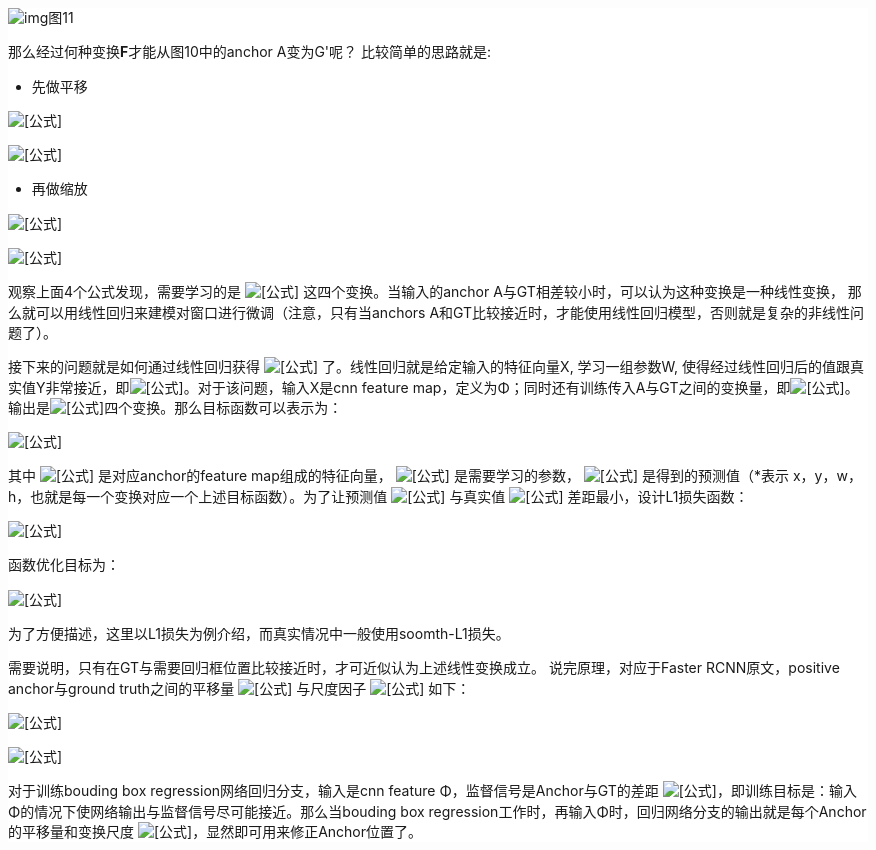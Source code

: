 ![img](https://pic2.zhimg.com/80/v2-ea7e6e48662bfa68ec73bdf32f36bb85_720w.jpg)图11

那么经过何种变换**F**才能从图10中的anchor A变为G'呢？ 比较简单的思路就是:

- 先做平移

![[公式]](https://www.zhihu.com/equation?tex=G_x%27%3DA_w%5Ccdot+d_x%28A%29+%2BA_x%5C%5C)

![[公式]](https://www.zhihu.com/equation?tex=G_y%27%3DA_h%5Ccdot+d_y%28A%29+%2BA_y%5C%5C)

- 再做缩放

![[公式]](https://www.zhihu.com/equation?tex=G_w%27%3DA_w%5Ccdot+%5Cexp%28d_w%28A%29%29%5C%5C)

![[公式]](https://www.zhihu.com/equation?tex=G_h%27%3DA_h%5Ccdot+%5Cexp%28d_h%28A%29%29%5C%5C)

观察上面4个公式发现，需要学习的是 ![[公式]](https://www.zhihu.com/equation?tex=d_%7Bx%7D%28A%29%2Cd_%7By%7D%28A%29%2Cd_%7Bw%7D%28A%29%2Cd_%7Bh%7D%28A%29) 这四个变换。当输入的anchor A与GT相差较小时，可以认为这种变换是一种线性变换， 那么就可以用线性回归来建模对窗口进行微调（注意，只有当anchors A和GT比较接近时，才能使用线性回归模型，否则就是复杂的非线性问题了）。

接下来的问题就是如何通过线性回归获得 ![[公式]](https://www.zhihu.com/equation?tex=d_%7Bx%7D%28A%29%2Cd_%7By%7D%28A%29%2Cd_%7Bw%7D%28A%29%2Cd_%7Bh%7D%28A%29) 了。线性回归就是给定输入的特征向量X, 学习一组参数W, 使得经过线性回归后的值跟真实值Y非常接近，即![[公式]](https://www.zhihu.com/equation?tex=Y%3DWX)。对于该问题，输入X是cnn feature map，定义为Φ；同时还有训练传入A与GT之间的变换量，即![[公式]](https://www.zhihu.com/equation?tex=%28t_%7Bx%7D%2C+t_%7By%7D%2C+t_%7Bw%7D%2C+t_%7Bh%7D%29)。输出是![[公式]](https://www.zhihu.com/equation?tex=d_%7Bx%7D%28A%29%2Cd_%7By%7D%28A%29%2Cd_%7Bw%7D%28A%29%2Cd_%7Bh%7D%28A%29)四个变换。那么目标函数可以表示为：

![[公式]](https://www.zhihu.com/equation?tex=d_%2A%28A%29%3DW_%2A%5ET%5Ccdot+%5Cphi%28A%29%5C%5C)

其中 ![[公式]](https://www.zhihu.com/equation?tex=%5Cphi%28A%29) 是对应anchor的feature map组成的特征向量， ![[公式]](https://www.zhihu.com/equation?tex=W_%2A) 是需要学习的参数， ![[公式]](https://www.zhihu.com/equation?tex=d_%2A%28A%29) 是得到的预测值（*表示 x，y，w，h，也就是每一个变换对应一个上述目标函数）。为了让预测值 ![[公式]](https://www.zhihu.com/equation?tex=d_%2A%28A%29) 与真实值 ![[公式]](https://www.zhihu.com/equation?tex=t_%2A) 差距最小，设计L1损失函数：

![[公式]](https://www.zhihu.com/equation?tex=%5Ctext%7BLoss%7D%3D%5Csum_%7Bi%7D%5E%7BN%7D%7B%7Ct_%2A%5Ei-W_%2A%5ET%5Ccdot+%5Cphi%28A%5Ei%29%7C%7D+%5C%5C)

函数优化目标为：

![[公式]](https://www.zhihu.com/equation?tex=%5Chat%7BW%7D_%2A%3D%5Ctext%7Bargmin%7D_%7BW_%2A%7D%5Csum_%7Bi%7D%5E%7Bn%7D%7Ct_%2A%5Ei-+W_%2A%5ET%5Ccdot+%5Cphi%28A%5Ei%29%7C%2B%5Clambda%7C%7CW_%2A%7C%7C+%5C%5C)

为了方便描述，这里以L1损失为例介绍，而真实情况中一般使用soomth-L1损失。

需要说明，只有在GT与需要回归框位置比较接近时，才可近似认为上述线性变换成立。
说完原理，对应于Faster RCNN原文，positive anchor与ground truth之间的平移量 ![[公式]](https://www.zhihu.com/equation?tex=%28t_x%2C+t_y%29) 与尺度因子 ![[公式]](https://www.zhihu.com/equation?tex=%28t_w%2C+t_h%29) 如下：

![[公式]](https://www.zhihu.com/equation?tex=t_x%3D%28x-x_a%29%2Fw_a%5C+%5C+%5C+%5C++t_y%3D%28y-y_a%29%2Fh_a%5C%5C)

![[公式]](https://www.zhihu.com/equation?tex=t_w%3D%5Clog%28w%2Fw_a%29%5C+%5C+%5C+%5C+t_h%3D%5Clog%28h%2Fh_a%29%5C%5C)

对于训练bouding box regression网络回归分支，输入是cnn feature Φ，监督信号是Anchor与GT的差距 ![[公式]](https://www.zhihu.com/equation?tex=%28t_x%2C+t_y%2C+t_w%2C+t_h%29)，即训练目标是：输入 Φ的情况下使网络输出与监督信号尽可能接近。那么当bouding box regression工作时，再输入Φ时，回归网络分支的输出就是每个Anchor的平移量和变换尺度 ![[公式]](https://www.zhihu.com/equation?tex=%28t_x%2C+t_y%2C+t_w%2C+t_h%29)，显然即可用来修正Anchor位置了。
